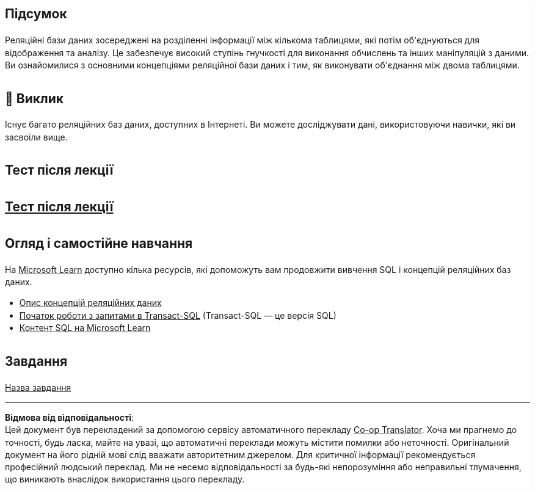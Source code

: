 ## Підсумок

Реляційні бази даних зосереджені на розділенні інформації між кількома таблицями, які потім об'єднуються для відображення та аналізу. Це забезпечує високий ступінь гнучкості для виконання обчислень та інших маніпуляцій з даними. Ви ознайомилися з основними концепціями реляційної бази даних і тим, як виконувати об'єднання між двома таблицями.

## 🚀 Виклик

Існує багато реляційних баз даних, доступних в Інтернеті. Ви можете досліджувати дані, використовуючи навички, які ви засвоїли вище.

## Тест після лекції

## [Тест після лекції](https://ff-quizzes.netlify.app/en/ds/quiz/9)

## Огляд і самостійне навчання

На [Microsoft Learn](https://docs.microsoft.com/learn?WT.mc_id=academic-77958-bethanycheum) доступно кілька ресурсів, які допоможуть вам продовжити вивчення SQL і концепцій реляційних баз даних.

- [Опис концепцій реляційних даних](https://docs.microsoft.com//learn/modules/describe-concepts-of-relational-data?WT.mc_id=academic-77958-bethanycheum)
- [Початок роботи з запитами в Transact-SQL](https://docs.microsoft.com//learn/paths/get-started-querying-with-transact-sql?WT.mc_id=academic-77958-bethanycheum) (Transact-SQL — це версія SQL)
- [Контент SQL на Microsoft Learn](https://docs.microsoft.com/learn/browse/?products=azure-sql-database%2Csql-server&expanded=azure&WT.mc_id=academic-77958-bethanycheum)

## Завдання

[Назва завдання](assignment.md)

---

**Відмова від відповідальності**:  
Цей документ був перекладений за допомогою сервісу автоматичного перекладу [Co-op Translator](https://github.com/Azure/co-op-translator). Хоча ми прагнемо до точності, будь ласка, майте на увазі, що автоматичні переклади можуть містити помилки або неточності. Оригінальний документ на його рідній мові слід вважати авторитетним джерелом. Для критичної інформації рекомендується професійний людський переклад. Ми не несемо відповідальності за будь-які непорозуміння або неправильні тлумачення, що виникають внаслідок використання цього перекладу.